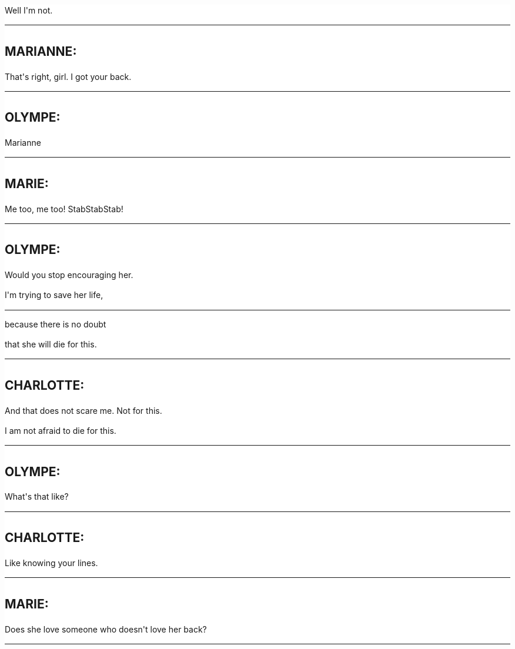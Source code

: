 Well I'm not. 

---

## MARIANNE: 
That's right, girl. I got your back. 

---

## OLYMPE:
Marianne 

---

## MARIE:
Me too, me too! StabStabStab! 

---

## OLYMPE:
Would you stop encouraging her. 

I'm trying to save her life, 

---

because there is no doubt 

that she will die for this. 

---

## CHARLOTTE: 
And that does not scare me. Not for this. 

I am not afraid to die for this. 

---

## OLYMPE:
What's that like? 

---

## CHARLOTTE: 
Like knowing your lines. 

---

## MARIE: 
Does she love someone who doesn't love her back? 

---